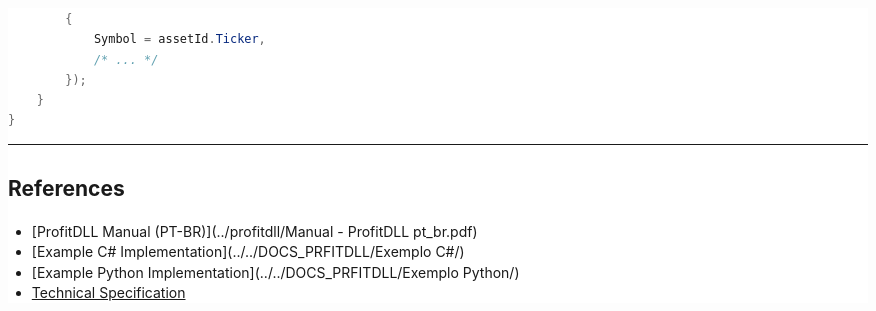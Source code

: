 ```csharp
        {
            Symbol = assetId.Ticker,
            /* ... */
        });
    }
}
```

---

## References

- [ProfitDLL Manual (PT-BR)](../profitdll/Manual - ProfitDLL pt_br.pdf)
- [Example C# Implementation](../../DOCS_PRFITDLL/Exemplo C#/)
- [Example Python Implementation](../../DOCS_PRFITDLL/Exemplo Python/)
- [Technical Specification](../architecture/technical-specification.md)
